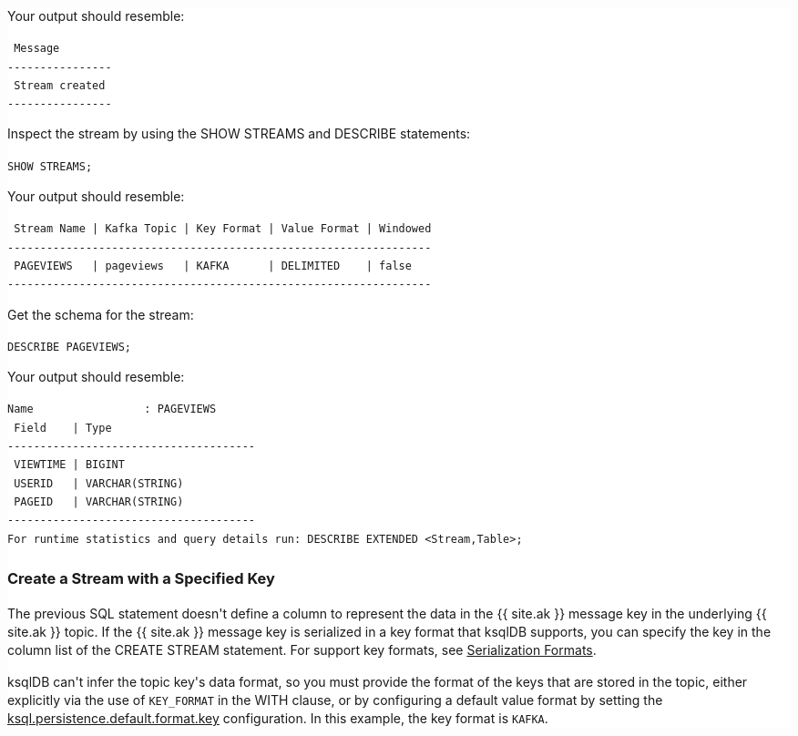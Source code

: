 Your output should resemble:

```
 Message
----------------
 Stream created
----------------
```

Inspect the stream by using the SHOW STREAMS and DESCRIBE statements:

```sql
SHOW STREAMS;
```

Your output should resemble:

```
 Stream Name | Kafka Topic | Key Format | Value Format | Windowed
-----------------------------------------------------------------
 PAGEVIEWS   | pageviews   | KAFKA      | DELIMITED    | false   
-----------------------------------------------------------------
```

Get the schema for the stream:

```sql
DESCRIBE PAGEVIEWS;
```

Your output should resemble:

```
Name                 : PAGEVIEWS
 Field    | Type
--------------------------------------
 VIEWTIME | BIGINT
 USERID   | VARCHAR(STRING)
 PAGEID   | VARCHAR(STRING)
--------------------------------------
For runtime statistics and query details run: DESCRIBE EXTENDED <Stream,Table>;
```

### Create a Stream with a Specified Key

The previous SQL statement doesn't define a column to represent the data in the
{{ site.ak }} message key in the underlying {{ site.ak }} topic. If the {{ site.ak }} message key 
is serialized in a key format that ksqlDB supports, you can specify the key in the column list of 
the CREATE STREAM statement. For support key formats, see [Serialization Formats](./serialization.md#serialization-formats).

ksqlDB can't infer the topic key's data format, so you must provide the
format of the keys that are stored in the topic, either explicitly via the use of `KEY_FORMAT`
in the WITH clause, or by configuring a default value format by setting the [ksql.persistence.default.format.key](../operate-and-deploy/installation/server-config/config-reference.md#ksqlpersistencedefaultformatkey)
configuration. In this example, the key format is `KAFKA`. 
